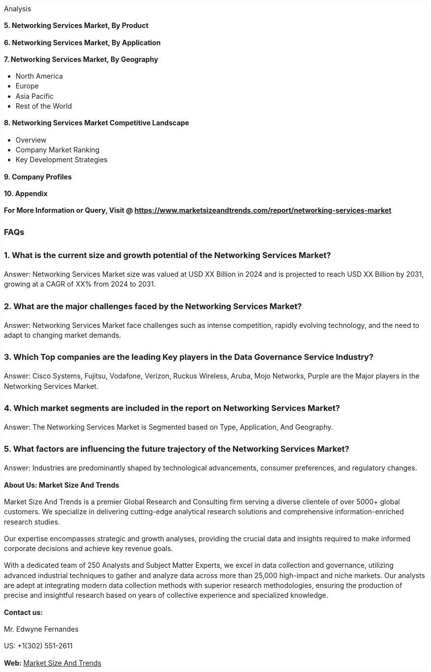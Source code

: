 Analysis</span></li></ul></div><div class="" data-test-id=""><p><strong><span class="">5. Networking Services Market, By Product</span></strong></p></div><div class="" data-test-id=""><p><strong><span class="">6. Networking Services Market, By Application</span></strong></p></div><div class="" data-test-id=""><p><strong><span class="">7. Networking Services Market, By Geography</span></strong></p></div><div class="" data-test-id=""><ul><li><span class="">North America</span></li><li><span class="">Europe</span></li><li><span class="">Asia Pacific</span></li><li><span class="">Rest of the World</span></li></ul></div><div class="" data-test-id=""><p><strong><span class="">8. Networking Services Market Competitive Landscape</span></strong></p></div><div class="" data-test-id=""><ul><li><span class="">Overview</span></li><li><span class="">Company Market Ranking</span></li><li><span class="">Key Development Strategies</span></li></ul></div><div class="" data-test-id=""><p><strong><span class="">9. Company Profiles</span></strong></p></div><div class="" data-test-id=""><p><strong><span class="">10. Appendix</span></strong></p></div><div class="" data-test-id=""><p><strong><span class="">For More Information or Query, Visit @ <a href="https://www.marketsizeandtrends.com/report/networking-services-market" target="_blank">https://www.marketsizeandtrends.com/report/networking-services-market</a></span></strong></p></div><div class="" data-test-id=""><div class="article-main__content" data-test-id="publishing-text-block"><h3><strong><span class="">FAQs</span></strong></h3></div><div class="article-main__content" data-test-id="publishing-text-block"><h3><span class="">1. What is the current size and growth potential of the Networking Services Market?</span></h3></div><div class="article-main__content" data-test-id="publishing-text-block"><p><span class="font-[700]">Answer</span><span class="">: Networking Services Market size was valued at USD XX Billion in 2024 and is projected to reach USD XX Billion by 2031, growing at a CAGR of XX% from 2024 to 2031.</span></p></div><div class="article-main__content" data-test-id="publishing-text-block"><h3><span class="">2. What are the major challenges faced by the Networking Services Market?</span></h3></div><div class="article-main__content" data-test-id="publishing-text-block"><p><span class="font-[700]">Answer</span><span class="">: Networking Services Market face challenges such as intense competition, rapidly evolving technology, and the need to adapt to changing market demands.</span></p></div><div class="article-main__content" data-test-id="publishing-text-block"><h3><span class="">3. Which Top companies are the leading Key players in the Data Governance Service Industry?</span></h3></div><div class="article-main__content" data-test-id="publishing-text-block"><p><span class="font-[700]">Answer</span><span class="">: Cisco Systems, Fujitsu, Vodafone, Verizon, Ruckus Wireless, Aruba, Mojo Networks, Purple are the Major players in the Networking Services Market.</span></p></div><div class="article-main__content" data-test-id="publishing-text-block"><h3><span class="">4. Which market segments are included in the report on Networking Services Market?</span></h3></div><div class="article-main__content" data-test-id="publishing-text-block"><p><span class="font-[700]">Answer</span><span class="">: The Networking Services Market is Segmented based on Type, Application, And Geography.</span></p></div><div class="article-main__content" data-test-id="publishing-text-block"><h3><span class="">5. What factors are influencing the future trajectory of the Networking Services Market?</span></h3></div><div class="article-main__content" data-test-id="publishing-text-block"><p><span class="font-[700]">Answer:</span><span class="">&nbsp;Industries are predominantly shaped by technological advancements, consumer preferences, and regulatory changes.</span></p></div><p><strong><span class="">About Us: Market Size And Trends</span></strong></p></div><div class="" data-test-id=""><p><span class="">Market Size And Trends is a premier Global Research and Consulting firm serving a diverse clientele of over 5000+ global customers. We specialize in delivering cutting-edge analytical research solutions and comprehensive information-enriched research studies.</span></p></div><div class="" data-test-id=""><p><span class="">Our expertise encompasses strategic and growth analyses, providing the crucial data and insights required to make informed corporate decisions and achieve key revenue goals.</span></p></div><div class="" data-test-id=""><p><span class="">With a dedicated team of 250 Analysts and Subject Matter Experts, we excel in data collection and governance, utilizing advanced industrial techniques to gather and analyze data across more than 25,000 high-impact and niche markets. Our analysts are adept at integrating modern data collection methods with superior research methodologies, ensuring the production of precise and insightful research based on years of collective experience and specialized knowledge.</span></p></div><div class="" data-test-id=""><p><strong><span class="">Contact us:</span></strong></p></div><div class="" data-test-id=""><p><span class="">Mr. Edwyne Fernandes</span></p></div><div class="" data-test-id=""><p><span class="">US: +1(302) 551-2611<br /></span></p><p><span class=""><strong>Web:</strong> <a href="https://www.marketsizeandtrends.com/" target="_blank">Market Size And Trends</a></span></p></div>
